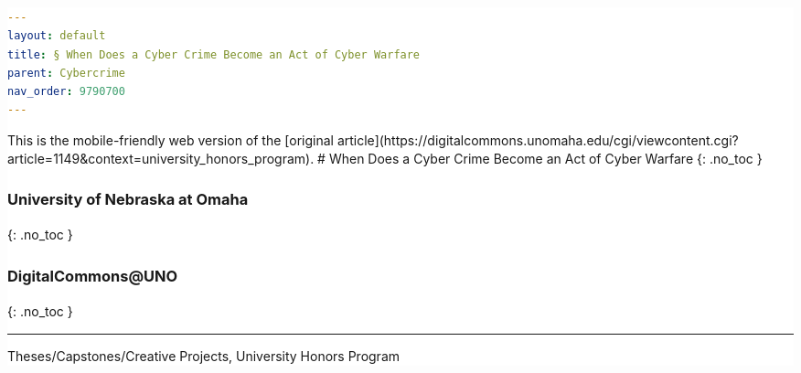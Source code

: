 ```yaml
---
layout: default
title: § When Does a Cyber Crime Become an Act of Cyber Warfare   
parent: Cybercrime 
nav_order: 9790700
---
```

<style>
.dont-break-out {
  /* These are technically the same, but use both */
  overflow-wrap: break-word;
  word-wrap: break-word;

  -ms-word-break: break-all;
  /* This is the dangerous one in WebKit, as it breaks things wherever */
  word-break: break-all;
  /* Instead use this non-standard one: */
  word-break: break-word;
}

.youtube-container {
    position: relative;
    width: 100%;
    height: 0;
    padding-bottom: 56.25%;
}
.youtube-video {
    position: absolute;
    top: 0;
    left: 0;
    width: 100%;
    height: 100%;
}

</style>

<div class="dont-break-out" markdown="1">
This is the mobile-friendly web version of the [original article](https://digitalcommons.unomaha.edu/cgi/viewcontent.cgi?article=1149&context=university_honors_program).
# When Does a Cyber Crime Become an Act of Cyber Warfare 
{: .no_toc }

### University of Nebraska at Omaha 
{: .no_toc }
### DigitalCommons@UNO
{: .no_toc }

***

Theses/Capstones/Creative Projects, University Honors Program
